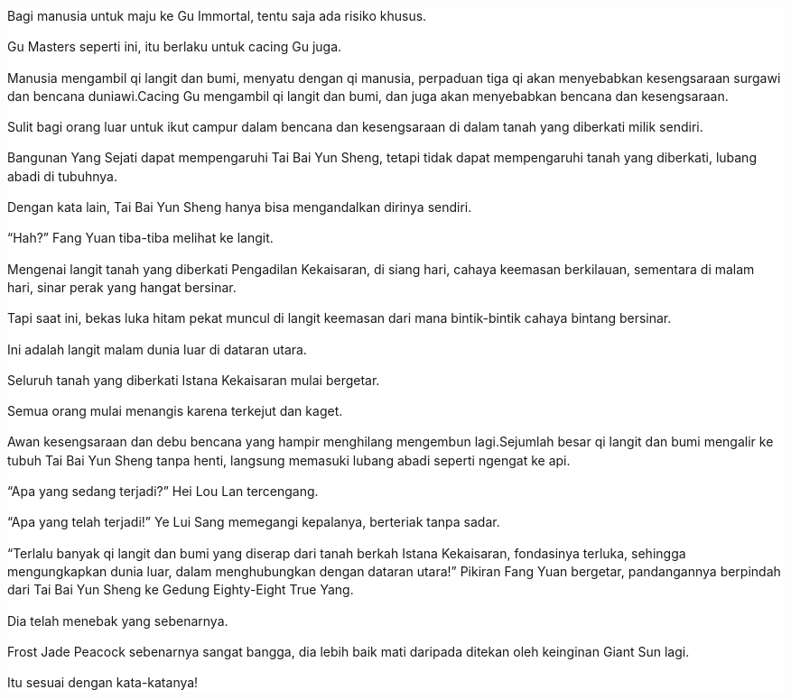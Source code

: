 Bagi manusia untuk maju ke Gu Immortal, tentu saja ada risiko khusus.

Gu Masters seperti ini, itu berlaku untuk cacing Gu juga.

Manusia mengambil qi langit dan bumi, menyatu dengan qi manusia, perpaduan tiga qi akan menyebabkan kesengsaraan surgawi dan bencana duniawi.Cacing Gu mengambil qi langit dan bumi, dan juga akan menyebabkan bencana dan kesengsaraan.

Sulit bagi orang luar untuk ikut campur dalam bencana dan kesengsaraan di dalam tanah yang diberkati milik sendiri.

Bangunan Yang Sejati dapat mempengaruhi Tai Bai Yun Sheng, tetapi tidak dapat mempengaruhi tanah yang diberkati, lubang abadi di tubuhnya.

Dengan kata lain, Tai Bai Yun Sheng hanya bisa mengandalkan dirinya sendiri.

“Hah?” Fang Yuan tiba-tiba melihat ke langit.

Mengenai langit tanah yang diberkati Pengadilan Kekaisaran, di siang hari, cahaya keemasan berkilauan, sementara di malam hari, sinar perak yang hangat bersinar.

Tapi saat ini, bekas luka hitam pekat muncul di langit keemasan dari mana bintik-bintik cahaya bintang bersinar.

Ini adalah langit malam dunia luar di dataran utara.

Seluruh tanah yang diberkati Istana Kekaisaran mulai bergetar.

Semua orang mulai menangis karena terkejut dan kaget.

Awan kesengsaraan dan debu bencana yang hampir menghilang mengembun lagi.Sejumlah besar qi langit dan bumi mengalir ke tubuh Tai Bai Yun Sheng tanpa henti, langsung memasuki lubang abadi seperti ngengat ke api.

“Apa yang sedang terjadi?” Hei Lou Lan tercengang.

“Apa yang telah terjadi!” Ye Lui Sang memegangi kepalanya, berteriak tanpa sadar.

“Terlalu banyak qi langit dan bumi yang diserap dari tanah berkah Istana Kekaisaran, fondasinya terluka, sehingga mengungkapkan dunia luar, dalam menghubungkan dengan dataran utara!” Pikiran Fang Yuan bergetar, pandangannya berpindah dari Tai Bai Yun Sheng ke Gedung Eighty-Eight True Yang.

Dia telah menebak yang sebenarnya.

Frost Jade Peacock sebenarnya sangat bangga, dia lebih baik mati daripada ditekan oleh keinginan Giant Sun lagi.

Itu sesuai dengan kata-katanya!